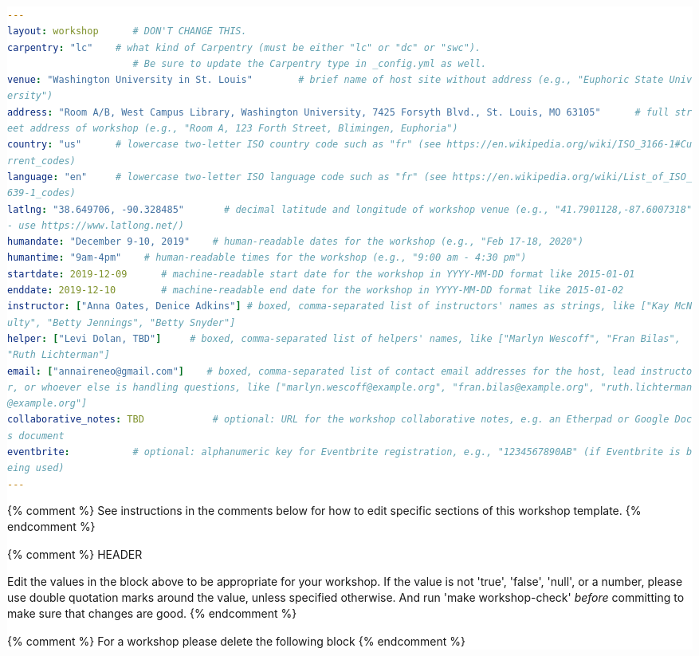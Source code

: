 ```yaml
---
layout: workshop      # DON'T CHANGE THIS.
carpentry: "lc"    # what kind of Carpentry (must be either "lc" or "dc" or "swc").  
                      # Be sure to update the Carpentry type in _config.yml as well.  
venue: "Washington University in St. Louis"        # brief name of host site without address (e.g., "Euphoric State University")
address: "Room A/B, West Campus Library, Washington University, 7425 Forsyth Blvd., St. Louis, MO 63105"      # full street address of workshop (e.g., "Room A, 123 Forth Street, Blimingen, Euphoria")
country: "us"      # lowercase two-letter ISO country code such as "fr" (see https://en.wikipedia.org/wiki/ISO_3166-1#Current_codes)
language: "en"     # lowercase two-letter ISO language code such as "fr" (see https://en.wikipedia.org/wiki/List_of_ISO_639-1_codes)
latlng: "38.649706, -90.328485"       # decimal latitude and longitude of workshop venue (e.g., "41.7901128,-87.6007318" - use https://www.latlong.net/)
humandate: "December 9-10, 2019"    # human-readable dates for the workshop (e.g., "Feb 17-18, 2020")
humantime: "9am-4pm"    # human-readable times for the workshop (e.g., "9:00 am - 4:30 pm")
startdate: 2019-12-09      # machine-readable start date for the workshop in YYYY-MM-DD format like 2015-01-01
enddate: 2019-12-10        # machine-readable end date for the workshop in YYYY-MM-DD format like 2015-01-02
instructor: ["Anna Oates, Denice Adkins"] # boxed, comma-separated list of instructors' names as strings, like ["Kay McNulty", "Betty Jennings", "Betty Snyder"]
helper: ["Levi Dolan, TBD"]     # boxed, comma-separated list of helpers' names, like ["Marlyn Wescoff", "Fran Bilas", "Ruth Lichterman"]
email: ["annaireneo@gmail.com"]    # boxed, comma-separated list of contact email addresses for the host, lead instructor, or whoever else is handling questions, like ["marlyn.wescoff@example.org", "fran.bilas@example.org", "ruth.lichterman@example.org"]
collaborative_notes: TBD            # optional: URL for the workshop collaborative notes, e.g. an Etherpad or Google Docs document
eventbrite:           # optional: alphanumeric key for Eventbrite registration, e.g., "1234567890AB" (if Eventbrite is being used)
---
```


{% comment %} See instructions in the comments below for how to edit specific sections of this workshop template. {% endcomment %}

{% comment %}
HEADER

Edit the values in the block above to be appropriate for your workshop.
If the value is not 'true', 'false', 'null', or a number, please use
double quotation marks around the value, unless specified otherwise.
And run 'make workshop-check' *before* committing to make sure that changes are good.
{% endcomment %}



{% comment %}
For a workshop please delete the following block
{% endcomment %}
